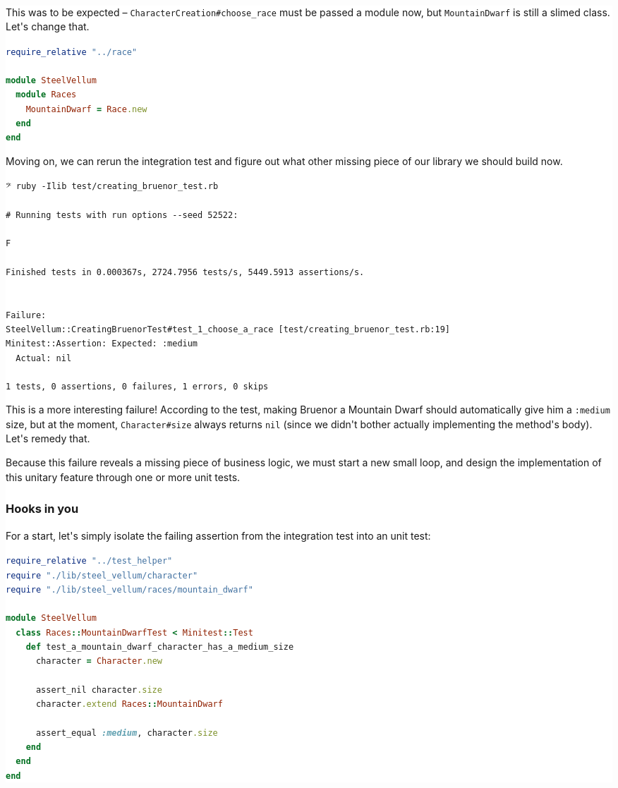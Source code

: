 This was to be expected – `CharacterCreation#choose_race` must be passed a module now, but `MountainDwarf` is still a 
slimed class. Let's change that.

  ```ruby?caption=lib/steel_vellum/races/mountain_dwarf.rb
  require_relative "../race"
  
  module SteelVellum
    module Races
      MountainDwarf = Race.new
    end
  end
  ```

Moving on, we can rerun the integration test and figure out what other missing piece of our library we should build now.

  ```console?prompt=𝄢
  𝄢 ruby -Ilib test/creating_bruenor_test.rb
  
  # Running tests with run options --seed 52522:
  
  F
  
  Finished tests in 0.000367s, 2724.7956 tests/s, 5449.5913 assertions/s.
  
  
  Failure:
  SteelVellum::CreatingBruenorTest#test_1_choose_a_race [test/creating_bruenor_test.rb:19]
  Minitest::Assertion: Expected: :medium
    Actual: nil
  
  1 tests, 0 assertions, 0 failures, 1 errors, 0 skips
  ```

This is a more interesting failure! According to the test, making Bruenor a Mountain Dwarf should automatically give him 
a `:medium` size, but at the moment, `Character#size` always returns `nil` (since we didn't bother actually implementing 
the method's body). Let's remedy that.

Because this failure reveals a missing piece of business logic, we must start a new small loop, and design the 
implementation of this unitary feature through one or more unit tests.

### Hooks in you

For a start, let's simply isolate the failing assertion from the integration test into an unit test:

  ```ruby?caption=test/races/mountain_dwarf_test.rb
  require_relative "../test_helper"
  require "./lib/steel_vellum/character"
  require "./lib/steel_vellum/races/mountain_dwarf"
  
  module SteelVellum
    class Races::MountainDwarfTest < Minitest::Test
      def test_a_mountain_dwarf_character_has_a_medium_size
        character = Character.new
        
        assert_nil character.size
        character.extend Races::MountainDwarf
        
        assert_equal :medium, character.size
      end
    end
  end
  ```

[^1]: Roughly speaking.
[^2]: Feel free to try this out in an IRB console: create 2 instances of `Character`, create a new `Race`, include it 
[^3]: Don't be mistaken, this class has nothing to do with the [singleton design pattern](https://archive.org/details/designpatternsel00gamm/page/126/mode/2up), or the [Singleton](https://docs.ruby-lang.org/en/3.2/Singleton.html) module!
[^4]: Technically, even if store in an instance variable, the value will be returned by a method (namely, a reader accessor), but hopefully you see what I mean.
[^5]: As an exercice, can you guess what would happen, and why, if within the `Race` class we'd write `def self.extended`?